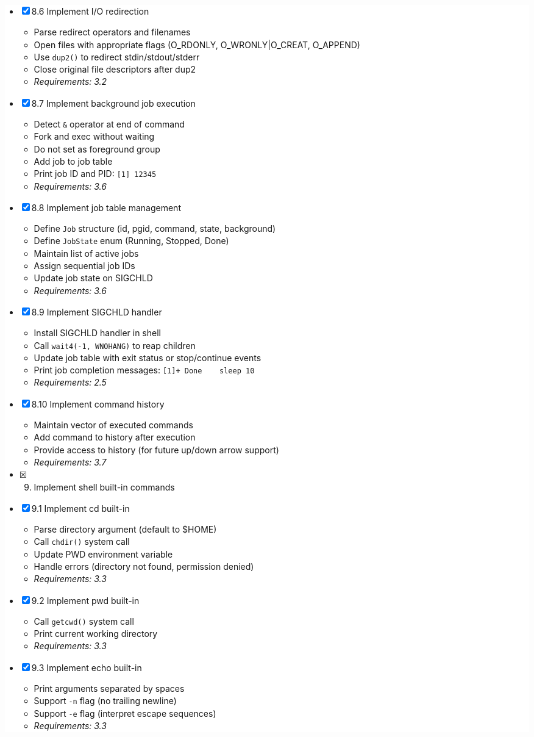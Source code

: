- [x] 8.6 Implement I/O redirection
  - Parse redirect operators and filenames
  - Open files with appropriate flags (O_RDONLY, O_WRONLY|O_CREAT, O_APPEND)
  - Use `dup2()` to redirect stdin/stdout/stderr
  - Close original file descriptors after dup2
  - _Requirements: 3.2_

- [x] 8.7 Implement background job execution
  - Detect `&` operator at end of command
  - Fork and exec without waiting
  - Do not set as foreground group
  - Add job to job table
  - Print job ID and PID: `[1] 12345`
  - _Requirements: 3.6_

- [x] 8.8 Implement job table management
  - Define `Job` structure (id, pgid, command, state, background)
  - Define `JobState` enum (Running, Stopped, Done)
  - Maintain list of active jobs
  - Assign sequential job IDs
  - Update job state on SIGCHLD
  - _Requirements: 3.6_

- [x] 8.9 Implement SIGCHLD handler
  - Install SIGCHLD handler in shell
  - Call `wait4(-1, WNOHANG)` to reap children
  - Update job table with exit status or stop/continue events
  - Print job completion messages: `[1]+ Done    sleep 10`
  - _Requirements: 2.5_

- [x] 8.10 Implement command history
  - Maintain vector of executed commands
  - Add command to history after execution
  - Provide access to history (for future up/down arrow support)
  - _Requirements: 3.7_


- [x] 9. Implement shell built-in commands
- [x] 9.1 Implement cd built-in
  - Parse directory argument (default to $HOME)
  - Call `chdir()` system call
  - Update PWD environment variable
  - Handle errors (directory not found, permission denied)
  - _Requirements: 3.3_

- [x] 9.2 Implement pwd built-in
  - Call `getcwd()` system call
  - Print current working directory
  - _Requirements: 3.3_

- [x] 9.3 Implement echo built-in
  - Print arguments separated by spaces
  - Support `-n` flag (no trailing newline)
  - Support `-e` flag (interpret escape sequences)
  - _Requirements: 3.3_
